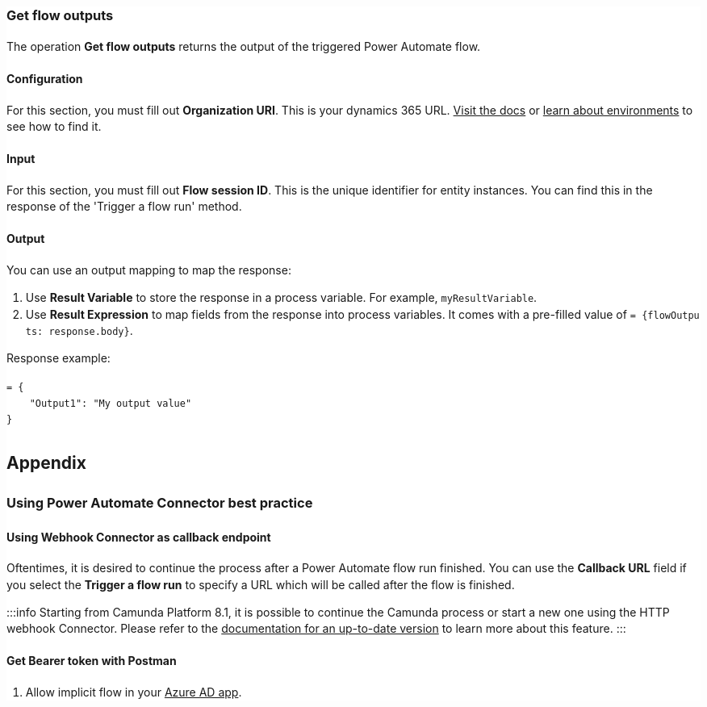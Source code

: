 ### Get flow outputs

The operation **Get flow outputs** returns the output of the triggered Power Automate flow.

#### Configuration

For this section, you must fill out **Organization URI**. This is your dynamics 365 URL. [Visit the docs](https://learn.microsoft.com/en-us/power-apps/developer/data-platform/discovery-service) or [learn about environments](https://learn.microsoft.com/en-us/power-platform/admin/environments-overview#environment-details) to see how to find it.

#### Input

For this section, you must fill out **Flow session ID**. This is the unique identifier for entity instances. You can find this in the response of the 'Trigger a flow run' method.

#### Output

You can use an output mapping to map the response:

1. Use **Result Variable** to store the response in a process variable. For example, `myResultVariable`.
2. Use **Result Expression** to map fields from the response into process variables. It comes with a pre-filled value of `= {flowOutputs: response.body}`.

Response example:

```
= {
    "Output1": "My output value"
}
```

## Appendix

### Using Power Automate Connector best practice

#### Using Webhook Connector as callback endpoint

Oftentimes, it is desired to continue the process after a Power Automate flow run finished. You can use the **Callback URL** field if you select the **Trigger a flow run** to specify a URL which will be called after the flow is finished.

:::info
Starting from Camunda Platform 8.1, it is possible to continue the Camunda process or start a new one using the HTTP webhook Connector.
Please refer to the [documentation for an up-to-date version](../../../../../docs/components/connectors/out-of-the-box-connectors/power-automate.md#using-webhook-connector-as-callback-endpoint) to learn more about this feature.
:::

#### Get Bearer token with Postman

1. Allow implicit flow in your [Azure AD app](https://portal.azure.com).